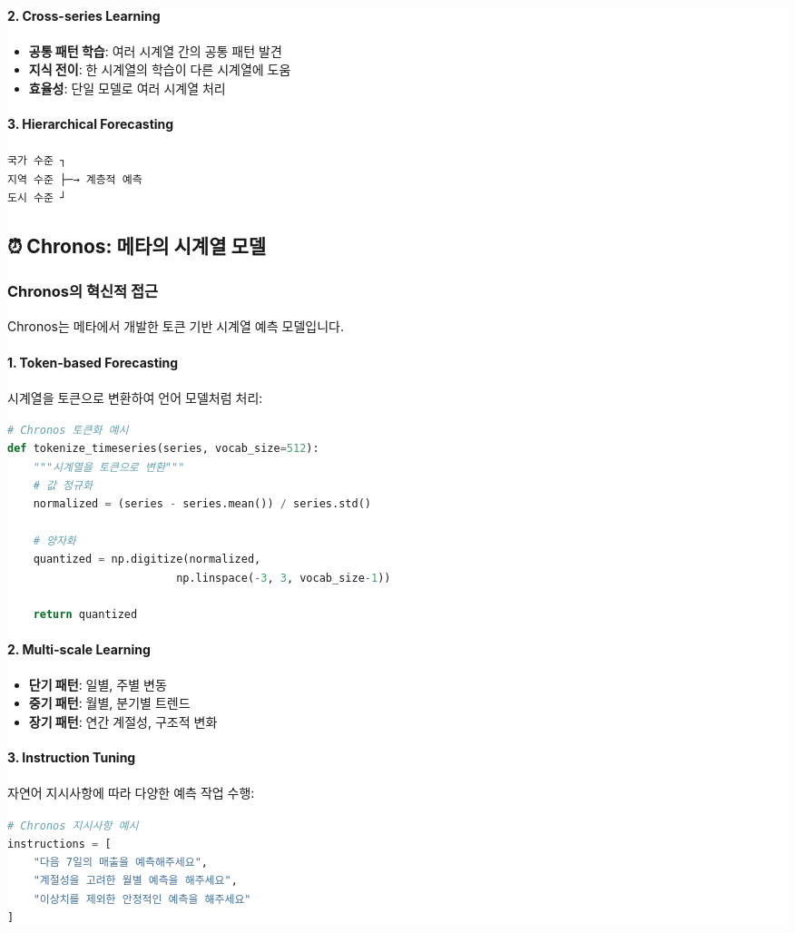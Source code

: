 #### **2. Cross-series Learning**

- **공통 패턴 학습**: 여러 시계열 간의 공통 패턴 발견
- **지식 전이**: 한 시계열의 학습이 다른 시계열에 도움
- **효율성**: 단일 모델로 여러 시계열 처리

#### **3. Hierarchical Forecasting**

```
국가 수준 ┐
지역 수준 ├─→ 계층적 예측
도시 수준 ┘
```

## ⏰ Chronos: 메타의 시계열 모델

### Chronos의 혁신적 접근

Chronos는 메타에서 개발한 토큰 기반 시계열 예측 모델입니다.

#### **1. Token-based Forecasting**

시계열을 토큰으로 변환하여 언어 모델처럼 처리:

```python
# Chronos 토큰화 예시
def tokenize_timeseries(series, vocab_size=512):
    """시계열을 토큰으로 변환"""
    # 값 정규화
    normalized = (series - series.mean()) / series.std()
    
    # 양자화
    quantized = np.digitize(normalized, 
                          np.linspace(-3, 3, vocab_size-1))
    
    return quantized
```

#### **2. Multi-scale Learning**

- **단기 패턴**: 일별, 주별 변동
- **중기 패턴**: 월별, 분기별 트렌드
- **장기 패턴**: 연간 계절성, 구조적 변화

#### **3. Instruction Tuning**

자연어 지시사항에 따라 다양한 예측 작업 수행:

```python
# Chronos 지시사항 예시
instructions = [
    "다음 7일의 매출을 예측해주세요",
    "계절성을 고려한 월별 예측을 해주세요",
    "이상치를 제외한 안정적인 예측을 해주세요"
]
```

